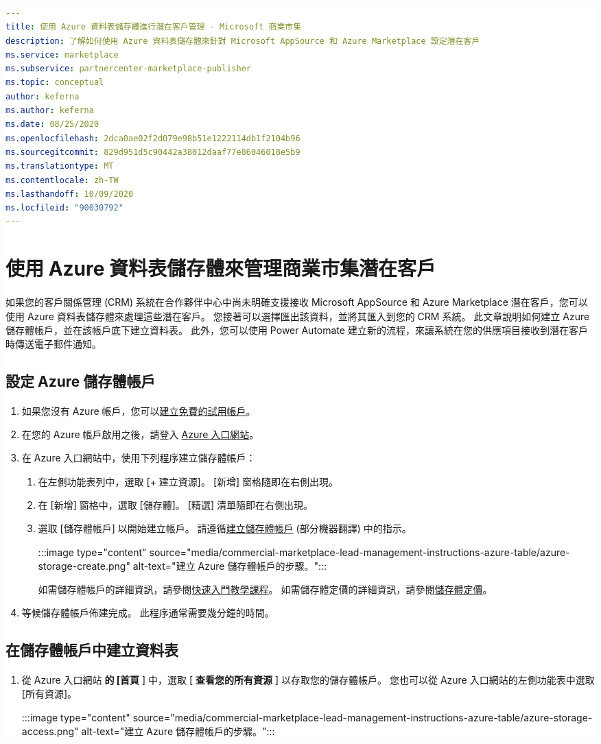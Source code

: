 ```yaml
---
title: 使用 Azure 資料表儲存體進行潛在客戶管理 - Microsoft 商業市集
description: 了解如何使用 Azure 資料表儲存體來針對 Microsoft AppSource 和 Azure Marketplace 設定潛在客戶
ms.service: marketplace
ms.subservice: partnercenter-marketplace-publisher
ms.topic: conceptual
author: keferna
ms.author: keferna
ms.date: 08/25/2020
ms.openlocfilehash: 2dca0ae02f2d079e98b51e1222114db1f2104b96
ms.sourcegitcommit: 829d951d5c90442a38012daaf77e86046018e5b9
ms.translationtype: MT
ms.contentlocale: zh-TW
ms.lasthandoff: 10/09/2020
ms.locfileid: "90030792"
---
```

# <a name="use-azure-table-storage-to-manage-commercial-marketplace-leads"></a>使用 Azure 資料表儲存體來管理商業市集潛在客戶

如果您的客戶關係管理 (CRM) 系統在合作夥伴中心中尚未明確支援接收 Microsoft AppSource 和 Azure Marketplace 潛在客戶，您可以使用 Azure 資料表儲存體來處理這些潛在客戶。 您接著可以選擇匯出該資料，並將其匯入到您的 CRM 系統。 此文章說明如何建立 Azure 儲存體帳戶，並在該帳戶底下建立資料表。 此外，您可以使用 Power Automate 建立新的流程，來讓系統在您的供應項目接收到潛在客戶時傳送電子郵件通知。

## <a name="configure-an-azure-storage-account"></a>設定 Azure 儲存體帳戶

1. 如果您沒有 Azure 帳戶，您可以[建立免費的試用帳戶](https://azure.microsoft.com/pricing/free-trial/)。
1. 在您的 Azure 帳戶啟用之後，請登入 [Azure 入口網站](https://portal.azure.com)。
1. 在 Azure 入口網站中，使用下列程序建立儲存體帳戶：

    1. 在左側功能表列中，選取 [+ 建立資源]。 [新增] 窗格隨即在右側出現。
    1. 在 [新增] 窗格中，選取 [儲存體]。 [精選] 清單隨即在右側出現。
    1. 選取 [儲存體帳戶] 以開始建立帳戶。 請遵循[建立儲存體帳戶](../../storage/common/storage-quickstart-create-account.md?tabs=azure-portal) \(部分機器翻譯\) 中的指示。

        :::image type="content" source="media/commercial-marketplace-lead-management-instructions-azure-table/azure-storage-create.png" alt-text="建立 Azure 儲存體帳戶的步驟。":::

        如需儲存體帳戶的詳細資訊，請參閱[快速入門教學課程](../../storage/index.yml)。 如需儲存體定價的詳細資訊，請參閱[儲存體定價](https://azure.microsoft.com/pricing/details/storage/)。

1. 等候儲存體帳戶佈建完成。 此程序通常需要幾分鐘的時間。

## <a name="create-a-table-in-your-storage-account"></a>在儲存體帳戶中建立資料表

1. 從 Azure 入口網站 **的 [首頁** ] 中，選取 [ **查看您的所有資源** ] 以存取您的儲存體帳戶。 您也可以從 Azure 入口網站的左側功能表中選取 [所有資源]。

    :::image type="content" source="media/commercial-marketplace-lead-management-instructions-azure-table/azure-storage-access.png" alt-text="建立 Azure 儲存體帳戶的步驟。":::
